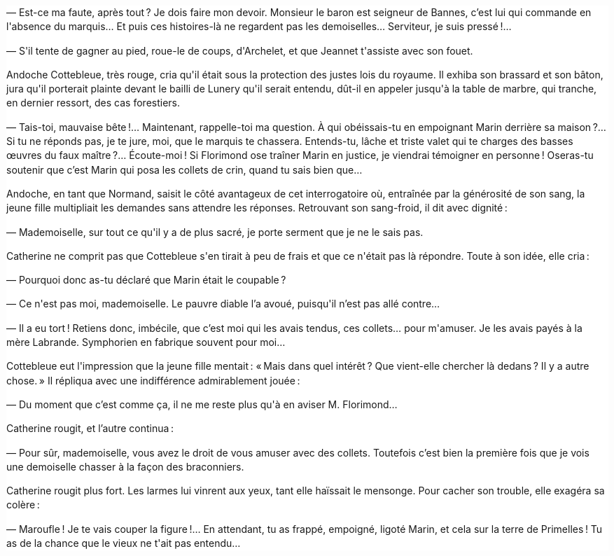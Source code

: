 — Est-ce ma faute, après tout ? Je dois faire mon devoir. Monsieur le baron est
seigneur de Bannes, c’est lui qui commande en l'absence du marquis… Et puis ces
histoires-là ne regardent pas les demoiselles… Serviteur, je suis pressé !…

— S'il tente de gagner au pied, roue-le de coups, d'Archelet, et que Jeannet
t'assiste avec son fouet.

Andoche Cottebleue, très rouge, cria qu'il était sous la protection des justes
lois du royaume. Il exhiba son brassard et son bâton, jura qu'il porterait
plainte devant le bailli de Lunery qu'il serait entendu, dût-il en appeler
jusqu'à la table de marbre, qui tranche, en dernier ressort, des cas
forestiers.

— Tais-toi, mauvaise bête !… Maintenant, rappelle-toi ma question. À qui
obéissais-tu en empoignant Marin derrière sa maison ?… Si tu ne réponds pas, je
te jure, moi, que le marquis te chassera. Entends-tu, lâche et triste valet qui
te charges des basses œuvres du faux maître ?… Écoute-moi ! Si Florimond ose
traîner Marin en justice, je viendrai témoigner en personne ! Oseras-tu
soutenir que c’est Marin qui posa les collets de crin, quand tu sais bien que…

Andoche, en tant que Normand, saisit le côté avantageux de cet interrogatoire
où, entraînée par la générosité de son sang, la jeune fille multipliait les
demandes sans attendre les réponses. Retrouvant son sang-froid, il dit avec
dignité :

— Mademoiselle, sur tout ce qu'il y a de plus sacré, je porte serment que je ne
le sais pas.

Catherine ne comprit pas que Cottebleue s'en tirait à peu de frais et que ce
n'était pas là répondre. Toute à son idée, elle cria :

— Pourquoi donc as-tu déclaré que Marin était le coupable ?

— Ce n'est pas moi, mademoiselle. Le pauvre diable l’a avoué, puisqu'il n’est
pas allé contre…

— Il a eu tort ! Retiens donc, imbécile, que c’est moi qui les avais tendus,
ces collets… pour m'amuser. Je les avais payés à la mère Labrande. Symphorien
en fabrique souvent pour moi…

Cottebleue eut l'impression que la jeune fille mentait : « Mais dans quel
intérêt ? Que vient-elle chercher là dedans ? Il y a autre chose. » Il répliqua
avec une indifférence admirablement jouée :

— Du moment que c’est comme ça, il ne me reste plus qu'à en aviser M.
Florimond…

Catherine rougit, et l’autre continua :

— Pour sûr, mademoiselle, vous avez le droit de vous amuser avec des collets.
Toutefois c’est bien la première fois que je vois une demoiselle chasser à la
façon des braconniers.

Catherine rougit plus fort. Les larmes lui vinrent aux yeux, tant elle haïssait
le mensonge. Pour cacher son trouble, elle exagéra sa colère :

— Maroufle ! Je te vais couper la figure !… En attendant, tu as frappé,
empoigné, ligoté Marin, et cela sur la terre de Primelles ! Tu as de la chance
que le vieux ne t'ait pas entendu…

